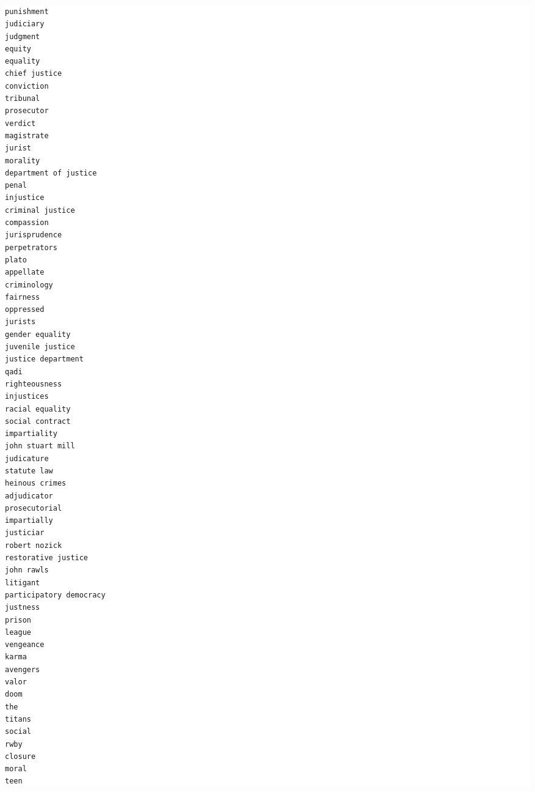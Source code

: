 ```txt
punishment
judiciary
judgment
equity
equality
chief justice
conviction
tribunal
prosecutor
verdict
magistrate
jurist
morality
department of justice
penal
injustice
criminal justice
compassion
jurisprudence
perpetrators
plato
appellate
criminology
fairness
oppressed
jurists
gender equality
juvenile justice
justice department
qadi
righteousness
injustices
racial equality
social contract
impartiality
john stuart mill
judicature
statute law
heinous crimes
adjudicator
prosecutorial
impartially
justiciar
robert nozick
restorative justice
john rawls
litigant
participatory democracy
justness
prison
league
vengeance
karma
avengers
valor
doom
the
titans
social
rwby
closure
moral
teen
```